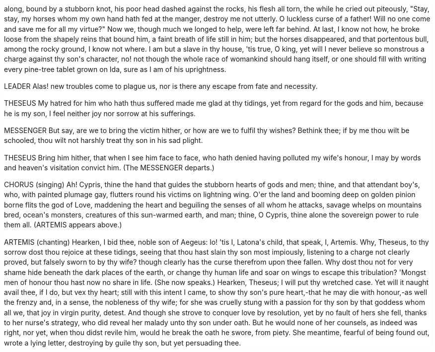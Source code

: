  along, bound by a stubborn knot, his poor head dashed against the
 rocks, his flesh all torn, the while he cried out piteously, "Stay,
 stay, my horses whom my own hand hath fed at the manger, destroy me
 not utterly. O luckless curse of a father! Will no one come and save
 me for all my virtue?" Now we, though much we longed to help, were
 left far behind. At last, I know not how, he broke loose from the
 shapely reins that bound him, a faint breath of life still in him;
 but the horses disappeared, and that portentous bull, among the rocky
 ground, I know not where. I am but a slave in thy house, 'tis true,
 O king, yet will I never believe so monstrous a charge against thy
 son's character, no! not though the whole race of womankind should
 hang itself, or one should fill with writing every pine-tree tablet
 grown on Ida, sure as I am of his uprightness. 
 
 LEADER Alas! new troubles come to plague us, nor is there any escape
 from fate and necessity. 
 
 THESEUS My hatred for him who hath thus suffered made me glad at
 thy tidings, yet from regard for the gods and him, because he is my
 son, I feel neither joy nor sorrow at his sufferings. 
 
 MESSENGER But say, are we to bring the victim hither, or how are
 we to fulfil thy wishes? Bethink thee; if by me thou wilt be schooled,
 thou wilt not harshly treat thy son in his sad plight. 
 
 THESEUS Bring him hither, that when I see him face to face, who hath
 denied having polluted my wife's honour, I may by words and heaven's
 visitation convict him.  (The MESSENGER departs.)  
 
 CHORUS  (singing) Ah! Cypris, thine the hand that guides the stubborn
 hearts of gods and men; thine, and that attendant boy's, who, with
 painted plumage gay, flutters round his victims on lightning wing.
 O'er the land and booming deep on golden pinion borne flits the god
 of Love, maddening the heart and beguiling the senses of all whom
 he attacks, savage whelps on mountains bred, ocean's monsters, creatures
 of this sun-warmed earth, and man; thine, O Cypris, thine alone the
 sovereign power to rule them all.  (ARTEMIS appears above.)
 
 ARTEMIS  (chanting) Hearken, I bid thee, noble son of Aegeus: lo!
 'tis I, Latona's child, that speak, I, Artemis. Why, Theseus, to thy
 sorrow dost thou rejoice at these tidings, seeing that thou hast slain
 thy son most impiously, listening to a charge not clearly proved,
 but falsely sworn to by thy wife? though clearly has the curse therefrom
 upon thee fallen. Why dost thou not for very shame hide beneath the
 dark places of the earth, or change thy human life and soar on wings
 to escape this tribulation? 'Mongst men of honour thou hast now no
 share in life.  (She now speaks.)  Hearken, Theseus; I will put thy
 wretched case. Yet will it naught avail thee, if I do, but vex thy
 heart; still with this intent I came, to show thy son's pure heart,-that
 he may die with honour,-as well the frenzy and, in a sense, the nobleness
 of thy wife; for she was cruelly stung with a passion for thy son
 by that goddess whom all we, that joy in virgin purity, detest. And
 though she strove to conquer love by resolution, yet by no fault of
 hers she fell, thanks to her nurse's strategy, who did reveal her
 malady unto thy son under oath. But he would none of her counsels,
 as indeed was right, nor yet, when thou didst revile him, would he
 break the oath he swore, from piety. She meantime, fearful of being
 found out, wrote a lying letter, destroying by guile thy son, but
 yet persuading thee. 
 